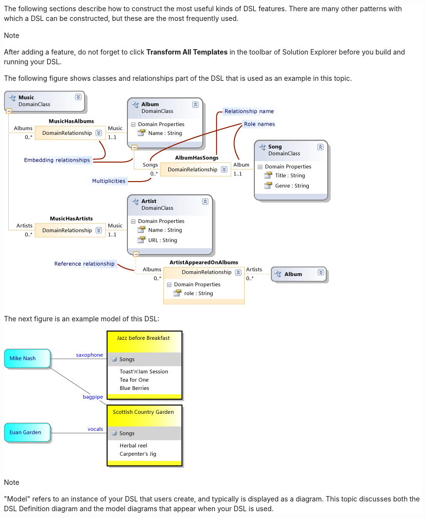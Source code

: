   The following sections describe how to construct the most useful kinds of DSL features. There are many other patterns with which a DSL can be constructed, but these are the most frequently used.  
  
> [!NOTE]
>  After adding a feature, do not forget to click **Transform All Templates** in the toolbar of Solution Explorer before you build and running your DSL.  
  
 The following figure shows classes and relationships part of the DSL that is used as an example in this topic.  
  
 ![Embedding and Reference relationships](../modeling/media/music-classes.png "Music_Classes")  
  
 The next figure is an example model of this DSL:  
  
 ![Instance model of generated DSL](../modeling/media/music-instance.png "Music_Instance")  
  
> [!NOTE]
>  "Model" refers to an instance of your DSL that users create, and typically is displayed as a diagram. This topic discusses both the DSL Definition diagram and the model diagrams that appear when your DSL is used.  
  